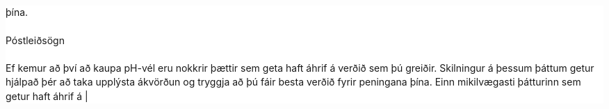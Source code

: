 þína.<br/><br/>Póstleiðsögn<br/><br/>Ef kemur að því að kaupa pH-vél eru nokkrir þættir sem geta haft áhrif á verðið sem þú greiðir. Skilningur á þessum þáttum getur hjálpað þér að taka upplýsta ákvörðun og tryggja að þú fáir besta verðið fyrir peningana þína. Einn mikilvægasti þátturinn sem getur haft áhrif á |
